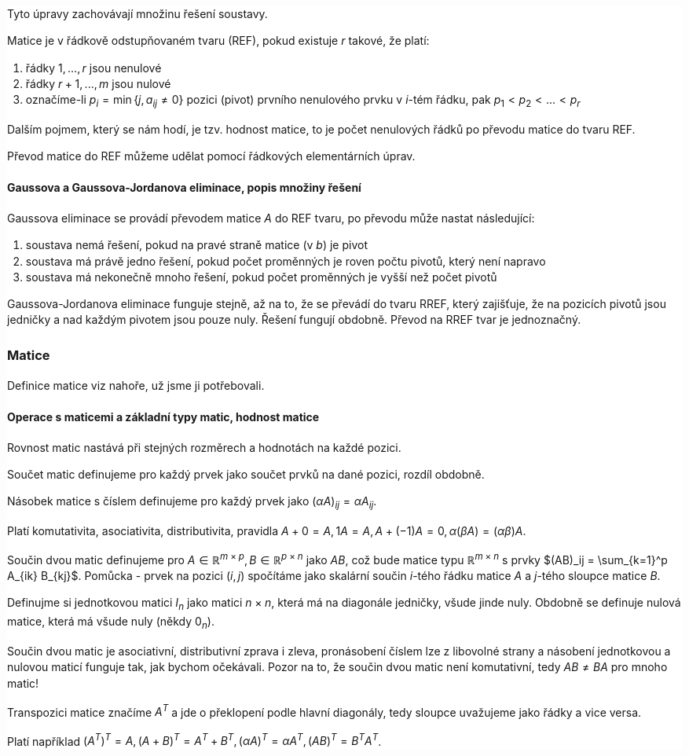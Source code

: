 Tyto úpravy zachovávají množinu řešení soustavy.

Matice je v řádkově odstupňovaném tvaru (REF), pokud existuje $r$ takové, že platí:
1. řádky $1, ..., r$ jsou nenulové
2. řádky $r + 1, ..., m$ jsou nulové
3. označíme-li $p_i = \min\{j, a_{ij} \not = 0\}$ pozici (pivot) prvního nenulového prvku v $i$-tém řádku, pak $p_1 < p_2 < ... < p_r$

Dalším pojmem, který se nám hodí, je tzv. hodnost matice, to je počet nenulových řádků po převodu matice do tvaru REF.

Převod matice do REF můžeme udělat pomocí řádkových elementárních úprav.

#### Gaussova a Gaussova-Jordanova eliminace, popis množiny řešení

Gaussova eliminace se provádí převodem matice $A$ do REF tvaru, po převodu může nastat následující:
1. soustava nemá řešení, pokud na pravé straně matice (v $b$) je pivot
2. soustava má právě jedno řešení, pokud počet proměnných je roven počtu pivotů, který není napravo
3. soustava má nekonečně mnoho řešení, pokud počet proměnných je vyšší než počet pivotů

Gaussova-Jordanova eliminace funguje stejně, až na to, že se převádí do tvaru RREF, který zajišťuje, že na pozicích pivotů jsou jedničky a nad každým pivotem jsou pouze nuly. Řešení fungují obdobně. Převod na RREF tvar je jednoznačný.

### Matice

Definice matice viz nahoře, už jsme ji potřebovali.

#### Operace s maticemi a základní typy matic, hodnost matice

Rovnost matic nastává při stejných rozměrech a hodnotách na každé pozici.

Součet matic definujeme pro každý prvek jako součet prvků na dané pozici, rozdíl obdobně.

Násobek matice s číslem definujeme pro každý prvek jako $(\alpha A)_{ij} = \alpha A_{ij}$.

Platí komutativita, asociativita, distributivita, pravidla $A + 0 = A, 1A = A, A + (-1)A = 0, \alpha(\beta A) = (\alpha\beta)A$.

Součin dvou matic definujeme pro $A \in \mathbb{R}^{m \times p}, B \in \mathbb{R}^{p \times n}$ jako $AB$, což bude matice typu $\mathbb{R}^{m \times n}$ s prvky $(AB)_ij = \sum_{k=1}^p A_{ik} B_{kj}$. Pomůcka - prvek na pozici $(i, j)$ spočítáme jako skalární součin $i$-tého řádku matice $A$ a $j$-tého sloupce matice $B$.

Definujme si jednotkovou matici $I_n$ jako matici $n \times n$, která má na diagonále jedničky, všude jinde nuly. Obdobně se definuje nulová matice, která má všude nuly (někdy $0_n$). 

Součin dvou matic je asociativní, distributivní zprava i zleva, pronásobení číslem lze z libovolné strany a násobení jednotkovou a nulovou maticí funguje tak, jak bychom očekávali. Pozor na to, že součin dvou matic není komutativní, tedy $AB \not = BA$ pro mnoho matic!

Transpozici matice značíme $A^T$ a jde o překlopení podle hlavní diagonály, tedy sloupce uvažujeme jako řádky a vice versa.

Platí například $(A^T)^T = A, (A + B)^T = A^T + B^T, (\alpha A)^T = \alpha A^T, (AB)^T = B^T A^T$.
